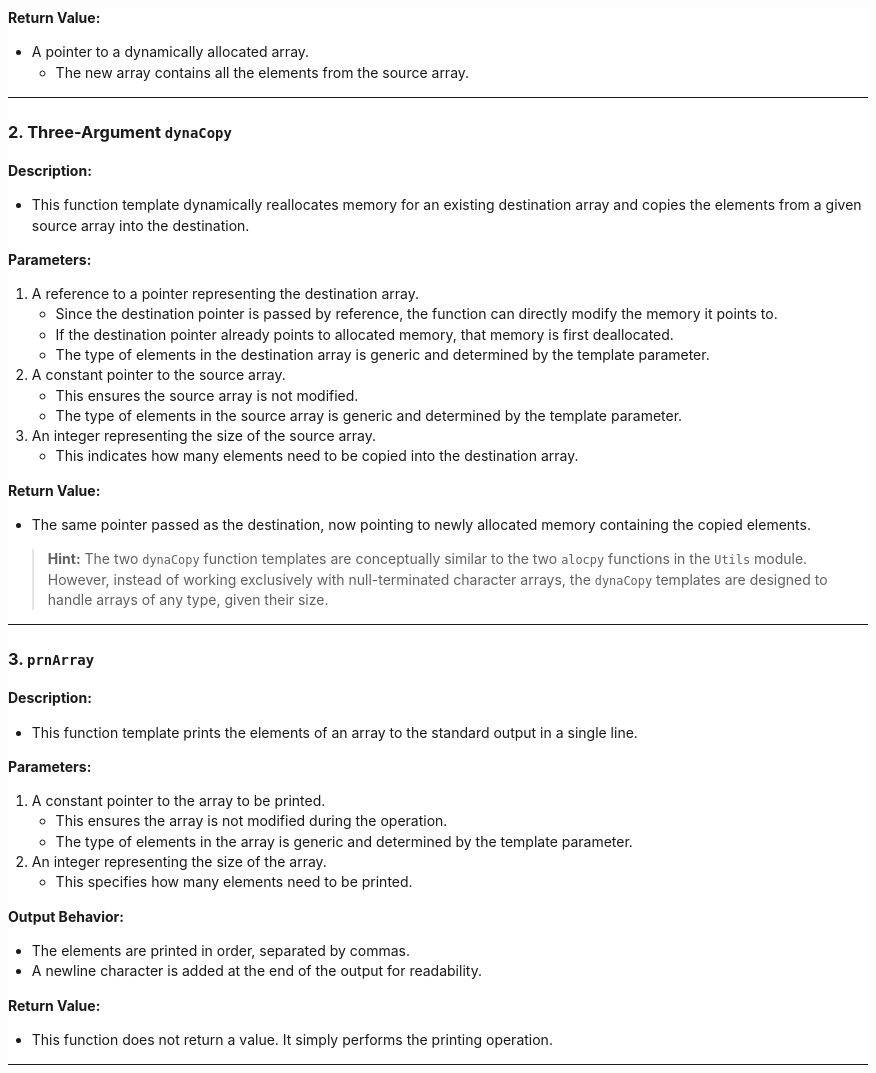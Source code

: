 **Return Value:**
- A pointer to a dynamically allocated array.
  - The new array contains all the elements from the source array.

---

### 2. **Three-Argument `dynaCopy`**
**Description:**
- This function template dynamically reallocates memory for an existing destination array and copies the elements from a given source array into the destination.

**Parameters:**
1. A reference to a pointer representing the destination array.
   - Since the destination pointer is passed by reference, the function can directly modify the memory it points to.
   - If the destination pointer already points to allocated memory, that memory is first deallocated.
   - The type of elements in the destination array is generic and determined by the template parameter.
2. A constant pointer to the source array.
   - This ensures the source array is not modified.
   - The type of elements in the source array is generic and determined by the template parameter.
3. An integer representing the size of the source array.
   - This indicates how many elements need to be copied into the destination array.

**Return Value:**
- The same pointer passed as the destination, now pointing to newly allocated memory containing the copied elements.


> **Hint:** The two `dynaCopy` function templates are conceptually similar to the two `alocpy` functions in the `Utils` module. However, instead of working exclusively with null-terminated character arrays, the `dynaCopy` templates are designed to handle arrays of any type, given their size.


---

### 3. **`prnArray`**
**Description:**
- This function template prints the elements of an array to the standard output in a single line.

**Parameters:**
1. A constant pointer to the array to be printed.
   - This ensures the array is not modified during the operation.
   - The type of elements in the array is generic and determined by the template parameter.
2. An integer representing the size of the array.
   - This specifies how many elements need to be printed.

**Output Behavior:**
- The elements are printed in order, separated by commas.
- A newline character is added at the end of the output for readability.

**Return Value:**
- This function does not return a value. It simply performs the printing operation.

---
